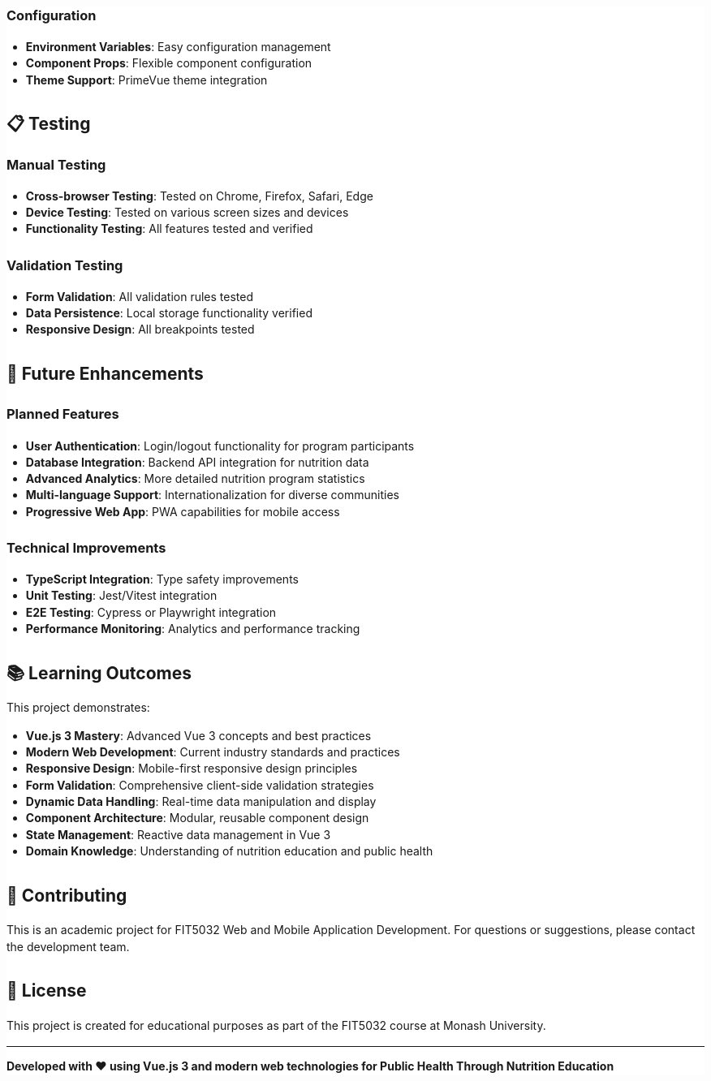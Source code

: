 ### Configuration
- **Environment Variables**: Easy configuration management
- **Component Props**: Flexible component configuration
- **Theme Support**: PrimeVue theme integration

## 📋 Testing

### Manual Testing
- **Cross-browser Testing**: Tested on Chrome, Firefox, Safari, Edge
- **Device Testing**: Tested on various screen sizes and devices
- **Functionality Testing**: All features tested and verified

### Validation Testing
- **Form Validation**: All validation rules tested
- **Data Persistence**: Local storage functionality verified
- **Responsive Design**: All breakpoints tested

## 🚀 Future Enhancements

### Planned Features
- **User Authentication**: Login/logout functionality for program participants
- **Database Integration**: Backend API integration for nutrition data
- **Advanced Analytics**: More detailed nutrition program statistics
- **Multi-language Support**: Internationalization for diverse communities
- **Progressive Web App**: PWA capabilities for mobile access

### Technical Improvements
- **TypeScript Integration**: Type safety improvements
- **Unit Testing**: Jest/Vitest integration
- **E2E Testing**: Cypress or Playwright integration
- **Performance Monitoring**: Analytics and performance tracking

## 📚 Learning Outcomes

This project demonstrates:
- **Vue.js 3 Mastery**: Advanced Vue 3 concepts and best practices
- **Modern Web Development**: Current industry standards and practices
- **Responsive Design**: Mobile-first responsive design principles
- **Form Validation**: Comprehensive client-side validation strategies
- **Dynamic Data Handling**: Real-time data manipulation and display
- **Component Architecture**: Modular, reusable component design
- **State Management**: Reactive data management in Vue 3
- **Domain Knowledge**: Understanding of nutrition education and public health

## 🤝 Contributing

This is an academic project for FIT5032 Web and Mobile Application Development. For questions or suggestions, please contact the development team.

## 📄 License

This project is created for educational purposes as part of the FIT5032 course at Monash University.

---

**Developed with ❤️ using Vue.js 3 and modern web technologies for Public Health Through Nutrition Education**
